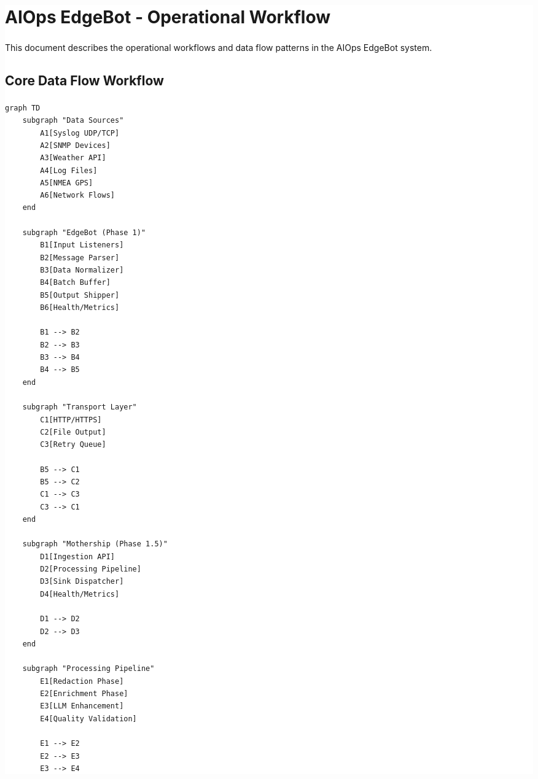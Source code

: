 # AIOps EdgeBot - Operational Workflow

This document describes the operational workflows and data flow patterns in the AIOps EdgeBot system.

## Core Data Flow Workflow

```mermaid
graph TD
    subgraph "Data Sources"
        A1[Syslog UDP/TCP]
        A2[SNMP Devices]
        A3[Weather API]
        A4[Log Files]
        A5[NMEA GPS]
        A6[Network Flows]
    end

    subgraph "EdgeBot (Phase 1)"
        B1[Input Listeners]
        B2[Message Parser]
        B3[Data Normalizer]
        B4[Batch Buffer]
        B5[Output Shipper]
        B6[Health/Metrics]
        
        B1 --> B2
        B2 --> B3
        B3 --> B4
        B4 --> B5
    end

    subgraph "Transport Layer"
        C1[HTTP/HTTPS]
        C2[File Output]
        C3[Retry Queue]
        
        B5 --> C1
        B5 --> C2
        C1 --> C3
        C3 --> C1
    end

    subgraph "Mothership (Phase 1.5)"
        D1[Ingestion API]
        D2[Processing Pipeline]
        D3[Sink Dispatcher]
        D4[Health/Metrics]
        
        D1 --> D2
        D2 --> D3
    end

    subgraph "Processing Pipeline"
        E1[Redaction Phase]
        E2[Enrichment Phase]
        E3[LLM Enhancement]
        E4[Quality Validation]
        
        E1 --> E2
        E2 --> E3
        E3 --> E4
```